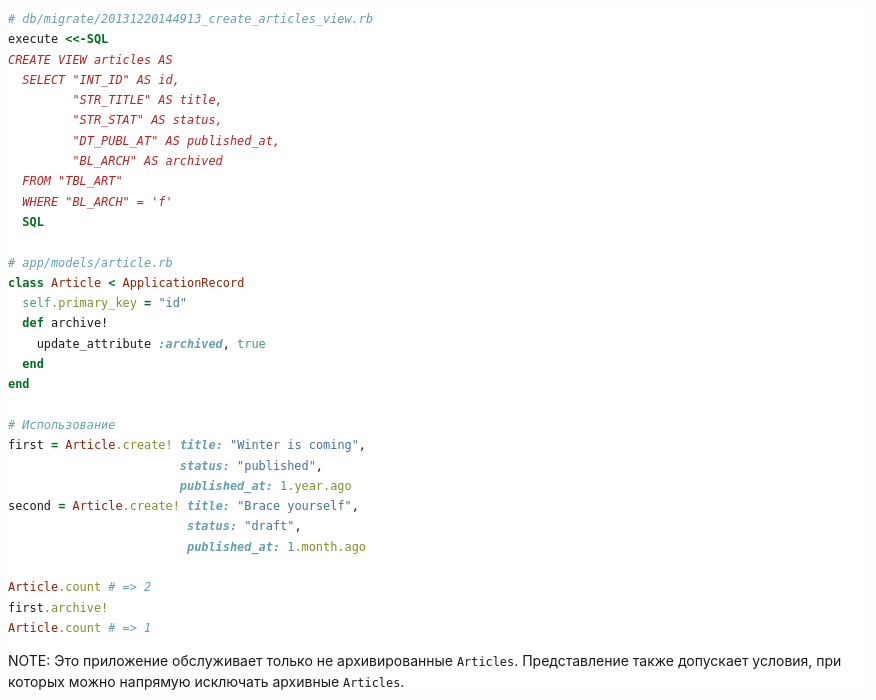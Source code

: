 ```ruby
# db/migrate/20131220144913_create_articles_view.rb
execute <<-SQL
CREATE VIEW articles AS
  SELECT "INT_ID" AS id,
         "STR_TITLE" AS title,
         "STR_STAT" AS status,
         "DT_PUBL_AT" AS published_at,
         "BL_ARCH" AS archived
  FROM "TBL_ART"
  WHERE "BL_ARCH" = 'f'
  SQL

# app/models/article.rb
class Article < ApplicationRecord
  self.primary_key = "id"
  def archive!
    update_attribute :archived, true
  end
end

# Использование
first = Article.create! title: "Winter is coming",
                        status: "published",
                        published_at: 1.year.ago
second = Article.create! title: "Brace yourself",
                         status: "draft",
                         published_at: 1.month.ago

Article.count # => 2
first.archive!
Article.count # => 1
```

NOTE: Это приложение обслуживает только не архивированные `Articles`. Представление также допускает условия, при которых можно напрямую исключать архивные `Articles`.
